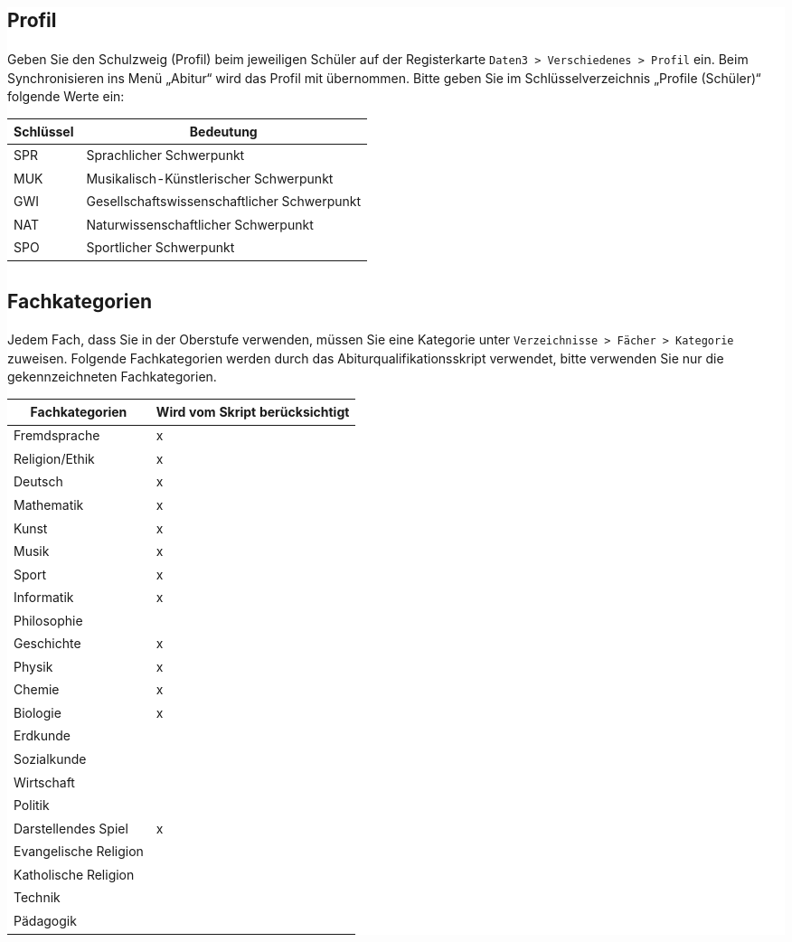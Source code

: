 ## Profil

Geben Sie den Schulzweig (Profil) beim jeweiligen Schüler auf der Registerkarte ```Daten3 > Verschiedenes > Profil``` ein. Beim Synchronisieren ins Menü „Abitur“ wird das Profil mit übernommen.
Bitte geben Sie im Schlüsselverzeichnis „Profile (Schüler)“ folgende Werte ein:

|Schlüssel	|Bedeutung|
|--|--|
|SPR	|Sprachlicher Schwerpunkt|
|MUK	|Musikalisch-Künstlerischer Schwerpunkt|
|GWI	|Gesellschaftswissenschaftlicher Schwerpunkt|
|NAT	|Naturwissenschaftlicher Schwerpunkt|
|SPO	|Sportlicher Schwerpunkt|

## Fachkategorien

Jedem Fach, dass Sie in der Oberstufe verwenden, müssen Sie eine Kategorie unter ```Verzeichnisse > Fächer > Kategorie``` zuweisen.
Folgende Fachkategorien werden durch das Abiturqualifikationsskript verwendet, bitte verwenden Sie nur die gekennzeichneten Fachkategorien.

|Fachkategorien|Wird vom Skript berücksichtigt|
|--|--|
|Fremdsprache|x|
|Religion/Ethik|x|
|Deutsch|x|
|Mathematik|x|
|Kunst|x|
|Musik|x|
|Sport|x|
|Informatik|x|
|Philosophie||
|Geschichte|x|
|Physik|x|
|Chemie|x|
|Biologie|x|
|Erdkunde||
|Sozialkunde||
|Wirtschaft||
|Politik||
|Darstellendes Spiel|x|
|Evangelische Religion||
|Katholische Religion||
|Technik||
|Pädagogik||
